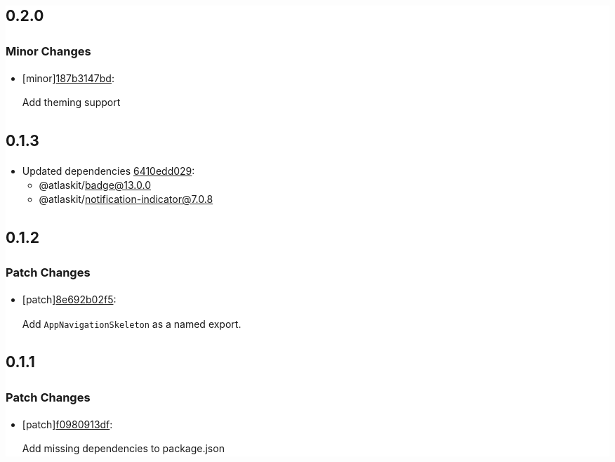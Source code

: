 ## 0.2.0

### Minor Changes

- [minor][187b3147bd](https://bitbucket.org/atlassian/atlaskit-mk-2/commits/187b3147bd):

  Add theming support

## 0.1.3

- Updated dependencies
  [6410edd029](https://bitbucket.org/atlassian/atlaskit-mk-2/commits/6410edd029):
  - @atlaskit/badge@13.0.0
  - @atlaskit/notification-indicator@7.0.8

## 0.1.2

### Patch Changes

- [patch][8e692b02f5](https://bitbucket.org/atlassian/atlaskit-mk-2/commits/8e692b02f5):

  Add `AppNavigationSkeleton` as a named export.

## 0.1.1

### Patch Changes

- [patch][f0980913df](https://bitbucket.org/atlassian/atlaskit-mk-2/commits/f0980913df):

  Add missing dependencies to package.json

